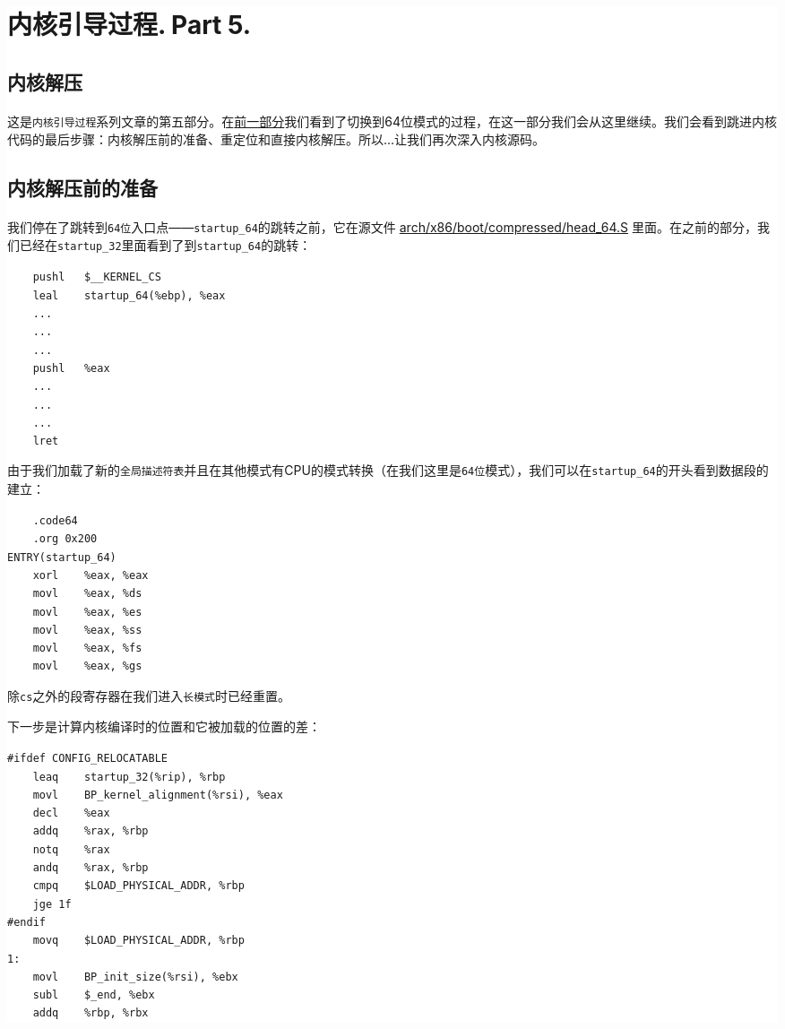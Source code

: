 内核引导过程. Part 5.
================================================================================

内核解压
--------------------------------------------------------------------------------

这是`内核引导过程`系列文章的第五部分。在[前一部分](linux-bootstrap-4.md#transition-to-the-long-mode)我们看到了切换到64位模式的过程，在这一部分我们会从这里继续。我们会看到跳进内核代码的最后步骤：内核解压前的准备、重定位和直接内核解压。所以...让我们再次深入内核源码。

内核解压前的准备
--------------------------------------------------------------------------------

我们停在了跳转到`64位`入口点——`startup_64`的跳转之前，它在源文件 [arch/x86/boot/compressed/head_64.S](https://github.com/torvalds/linux/blob/16f73eb02d7e1765ccab3d2018e0bd98eb93d973/arch/x86/boot/compressed/head_64.S) 里面。在之前的部分，我们已经在`startup_32`里面看到了到`startup_64`的跳转：

```assembly
	pushl	$__KERNEL_CS
	leal	startup_64(%ebp), %eax
	...
	...
	...
	pushl	%eax
	...
	...
	...
	lret
```

由于我们加载了新的`全局描述符表`并且在其他模式有CPU的模式转换（在我们这里是`64位`模式），我们可以在`startup_64`的开头看到数据段的建立：

```assembly
	.code64
	.org 0x200
ENTRY(startup_64)
	xorl	%eax, %eax
	movl	%eax, %ds
	movl	%eax, %es
	movl	%eax, %ss
	movl	%eax, %fs
	movl	%eax, %gs
```

除`cs`之外的段寄存器在我们进入`长模式`时已经重置。

下一步是计算内核编译时的位置和它被加载的位置的差：

```assembly
#ifdef CONFIG_RELOCATABLE
	leaq	startup_32(%rip), %rbp
	movl	BP_kernel_alignment(%rsi), %eax
	decl	%eax
	addq	%rax, %rbp
	notq	%rax
	andq	%rax, %rbp
	cmpq	$LOAD_PHYSICAL_ADDR, %rbp
	jge	1f
#endif
	movq	$LOAD_PHYSICAL_ADDR, %rbp
1:
	movl	BP_init_size(%rsi), %ebx
	subl	$_end, %ebx
	addq	%rbp, %rbx
```
